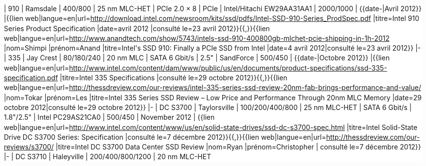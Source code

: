 | 910
| Ramsdale
| 400/800
| 25&nbsp;nm MLC-HET
| PCIe 2.0 × 8
| PCIe
| Intel/Hitachi EW29AA31AA1
| 2000/1000
| {{date-|Avril 2012}}
|<ref>{{lien web|langue=en|url=http://download.intel.com/newsroom/kits/ssd/pdfs/Intel-SSD-910-Series_ProdSpec.pdf |titre=Intel 910 Series Product Specification |date=avril 2012 |consulté le=23 avril 2012}}</ref>{{,}}<ref>{{lien web|langue=en|url=http://www.anandtech.com/show/5743/intels-ssd-910-400800gb-mlchet-pcie-shipping-in-1h-2012 |nom=Shimpi |prénom=Anand |titre=Intel's SSD 910: Finally a PCIe SSD from Intel |date=4 avril 2012|consulté le=23 avril 2012}}</ref>
|-
| 335
| Jay Crest
| 80/180/240
| 20&nbsp;nm MLC
| SATA 6 Gbit/s
| 2.5"
| SandForce
| 500/450
| {{date-|Octobre 2012}}
|<ref>{{lien web|langue=en|url=http://www.intel.com/content/dam/www/public/us/en/documents/product-specifications/ssd-335-specification.pdf |titre=Intel 335 Specifications |consulté le=29 octobre 2012}}</ref>{{,}}<ref>{{lien web|langue=en|url=http://thessdreview.com/our-reviews/intel-335-series-ssd-review-20nm-fab-brings-performance-and-value/ |nom=Tokar |prénom=Les |titre=Intel 335 Series SSD Review&nbsp;– Low Price and Performance Through 20nm MLC Memory |date=29 octobre 2012|consulté le=29 octobre 2012}}</ref>
|-
| DC S3700
| Taylorsville
| 100/200/400/800
| 25&nbsp;nm MLC-HET
| SATA 6 Gbit/s
| 1.8"/2.5"
| Intel PC29AS21CA0
| 500/450
| November 2012
| <ref>{{lien web|langue=en|url=http://www.intel.com/content/www/us/en/solid-state-drives/ssd-dc-s3700-spec.html |titre=Intel Solid-State Drive DC S3700 Series: Specification |consulté le=7 décembre 2012}}</ref>{{,}}<ref>{{lien web|langue=en|url=http://thessdreview.com/our-reviews/s3700/ |titre=Intel DC S3700 Data Center SSD Review |nom=Ryan |prénom=Christopher | consulté le=7 décembre 2012}}</ref>
|-
| DC S3710
| Haleyville
| 200/400/800/1200
| 20&nbsp;nm MLC-HET